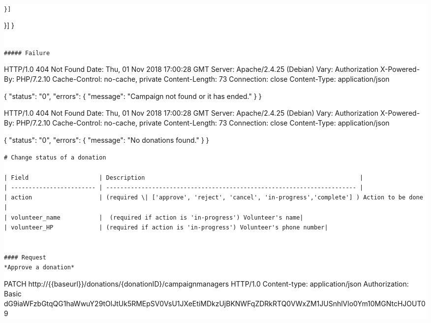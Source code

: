     }]
  }]
}
```

##### Failure
```
HTTP/1.0 404 Not Found
Date: Thu, 01 Nov 2018 17:00:28 GMT
Server: Apache/2.4.25 (Debian)
Vary: Authorization
X-Powered-By: PHP/7.2.10
Cache-Control: no-cache, private
Content-Length: 73
Connection: close
Content-Type: application/json

{
  "status": "0",
  "errors": {
    "message": "Campaign not found or it has ended."
  }
}
```

```
HTTP/1.0 404 Not Found
Date: Thu, 01 Nov 2018 17:00:28 GMT
Server: Apache/2.4.25 (Debian)
Vary: Authorization
X-Powered-By: PHP/7.2.10
Cache-Control: no-cache, private
Content-Length: 73
Connection: close
Content-Type: application/json

{
  "status": "0",
  "errors": {
    "message": "No donations found."
  }
}
```
# Change status of a donation

| Field                    | Description                                                             |
| ------------------------ | ----------------------------------------------------------------------- |
| action                   | (required \| ['approve', 'reject', 'cancel', 'in-progress','complete'] ) Action to be done |
| volunteer_name           |  (required if action is 'in-progress') Volunteer's name|
| volunteer_HP             | (required if action is 'in-progress') Volunteer's phone number|


#### Request
*Approve a donation*
```
PATCH http://{{baseurl}}/donations/{donationID}/campaignmanagers HTTP/1.0
Content-type: application/json
Authorization: Basic dG9iaWFzbGtqQG1haWwuY29tOlJtUk5RMEpSV0VsU1JXeEtiMDkzUjBKNWFqZDRkRTQ0VWxZM1JUSnhlVlo0Ym10MGNtcHJOUT09
